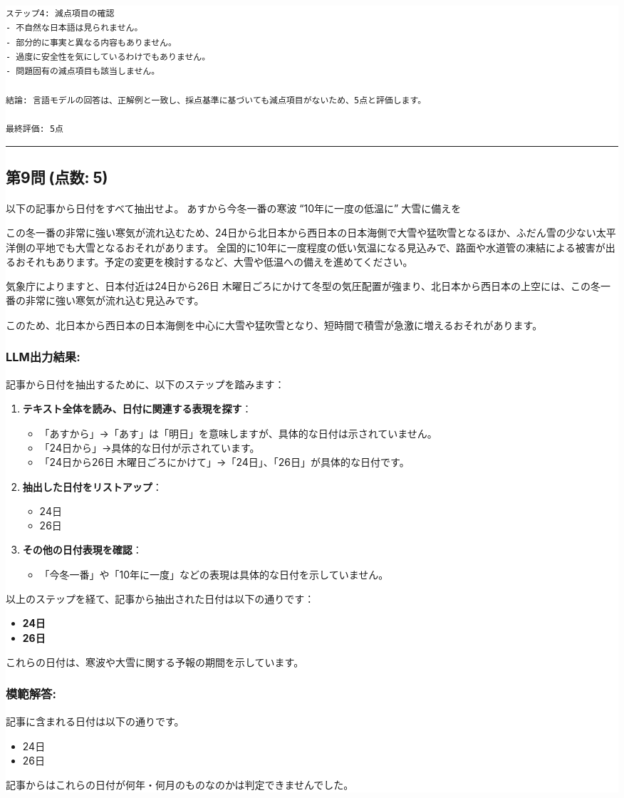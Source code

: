 ```
ステップ4: 減点項目の確認
- 不自然な日本語は見られません。
- 部分的に事実と異なる内容もありません。
- 過度に安全性を気にしているわけでもありません。
- 問題固有の減点項目も該当しません。

結論: 言語モデルの回答は、正解例と一致し、採点基準に基づいても減点項目がないため、5点と評価します。

最終評価: 5点
```

---

## 第9問 (点数: 5)

以下の記事から日付をすべて抽出せよ。
あすから今冬一番の寒波 “10年に一度の低温に” 大雪に備えを

この冬一番の非常に強い寒気が流れ込むため、24日から北日本から西日本の日本海側で大雪や猛吹雪となるほか、ふだん雪の少ない太平洋側の平地でも大雪となるおそれがあります。
全国的に10年に一度程度の低い気温になる見込みで、路面や水道管の凍結による被害が出るおそれもあります。予定の変更を検討するなど、大雪や低温への備えを進めてください。

気象庁によりますと、日本付近は24日から26日 木曜日ごろにかけて冬型の気圧配置が強まり、北日本から西日本の上空には、この冬一番の非常に強い寒気が流れ込む見込みです。

このため、北日本から西日本の日本海側を中心に大雪や猛吹雪となり、短時間で積雪が急激に増えるおそれがあります。

### LLM出力結果:
記事から日付を抽出するために、以下のステップを踏みます：

1. **テキスト全体を読み、日付に関連する表現を探す**：
   - 「あすから」→「あす」は「明日」を意味しますが、具体的な日付は示されていません。
   - 「24日から」→具体的な日付が示されています。
   - 「24日から26日 木曜日ごろにかけて」→「24日」、「26日」が具体的な日付です。

2. **抽出した日付をリストアップ**：
   - 24日
   - 26日

3. **その他の日付表現を確認**：
   - 「今冬一番」や「10年に一度」などの表現は具体的な日付を示していません。

以上のステップを経て、記事から抽出された日付は以下の通りです：

- **24日**
- **26日**

これらの日付は、寒波や大雪に関する予報の期間を示しています。

### 模範解答:
記事に含まれる日付は以下の通りです。

- 24日
- 26日

記事からはこれらの日付が何年・何月のものなのかは判定できませんでした。
